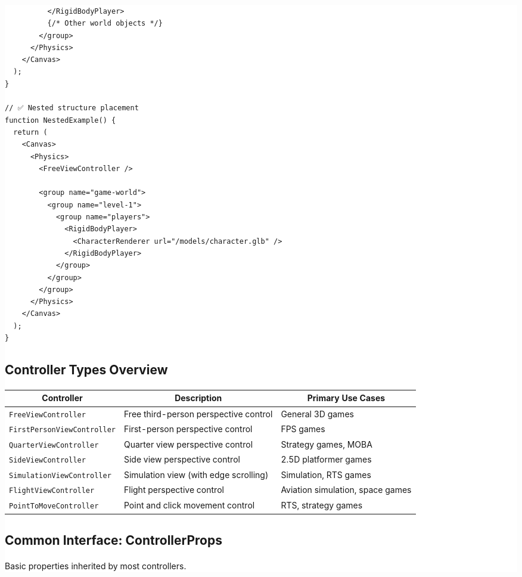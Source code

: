 ```tsx
          </RigidBodyPlayer>
          {/* Other world objects */}
        </group>
      </Physics>
    </Canvas>
  );
}

// ✅ Nested structure placement
function NestedExample() {
  return (
    <Canvas>
      <Physics>
        <FreeViewController />

        <group name="game-world">
          <group name="level-1">
            <group name="players">
              <RigidBodyPlayer>
                <CharacterRenderer url="/models/character.glb" />
              </RigidBodyPlayer>
            </group>
          </group>
        </group>
      </Physics>
    </Canvas>
  );
}
```

## Controller Types Overview

| Controller                  | Description                           | Primary Use Cases                |
| --------------------------- | ------------------------------------- | -------------------------------- |
| `FreeViewController`        | Free third-person perspective control | General 3D games                 |
| `FirstPersonViewController` | First-person perspective control      | FPS games                        |
| `QuarterViewController`     | Quarter view perspective control      | Strategy games, MOBA             |
| `SideViewController`        | Side view perspective control         | 2.5D platformer games            |
| `SimulationViewController`  | Simulation view (with edge scrolling) | Simulation, RTS games            |
| `FlightViewController`      | Flight perspective control            | Aviation simulation, space games |
| `PointToMoveController`     | Point and click movement control      | RTS, strategy games              |

## Common Interface: ControllerProps

Basic properties inherited by most controllers.
